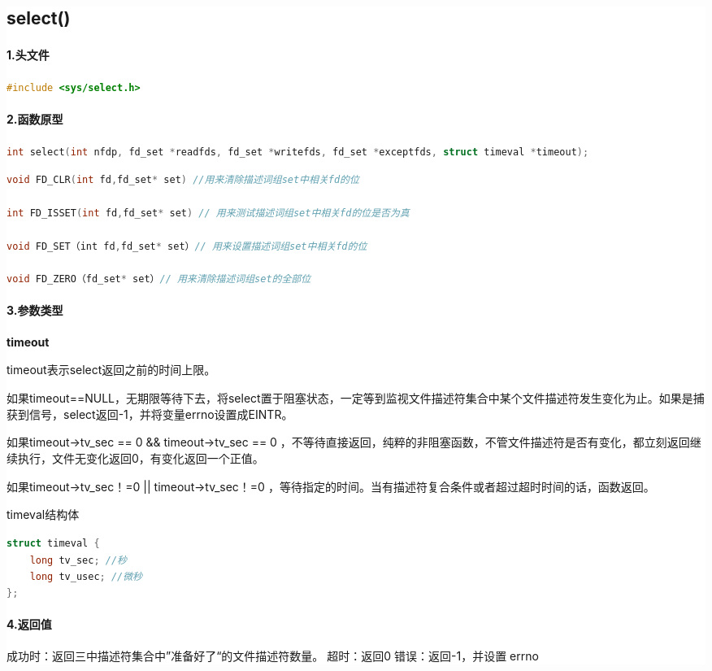 

## select()

#### 1.头文件

```c
#include <sys/select.h>
```

#### 2.函数原型

```c
int select(int nfdp, fd_set *readfds, fd_set *writefds, fd_set *exceptfds, struct timeval *timeout);
```



```c
void FD_CLR(int fd,fd_set* set) //用来清除描述词组set中相关fd的位

int FD_ISSET(int fd,fd_set* set) // 用来测试描述词组set中相关fd的位是否为真

void FD_SET（int fd,fd_set* set）// 用来设置描述词组set中相关fd的位

void FD_ZERO（fd_set* set）// 用来清除描述词组set的全部位
```

#### 3.参数类型

**timeout**

timeout表示select返回之前的时间上限。

如果timeout==NULL，无期限等待下去，将select置于阻塞状态，一定等到监视文件描述符集合中某个文件描述符发生变化为止。如果是捕获到信号，select返回-1，并将变量errno设置成EINTR。

如果timeout->tv_sec == 0 && timeout->tv_sec == 0 ，不等待直接返回，纯粹的非阻塞函数，不管文件描述符是否有变化，都立刻返回继续执行，文件无变化返回0，有变化返回一个正值。

如果timeout->tv_sec！=0 || timeout->tv_sec！=0 ，等待指定的时间。当有描述符复合条件或者超过超时时间的话，函数返回。

timeval结构体

```c
struct timeval {
    long tv_sec; //秒
    long tv_usec; //微秒
};
```



#### 4.返回值

成功时：返回三中描述符集合中”准备好了“的文件描述符数量。
超时：返回0
错误：返回-1，并设置 errno
